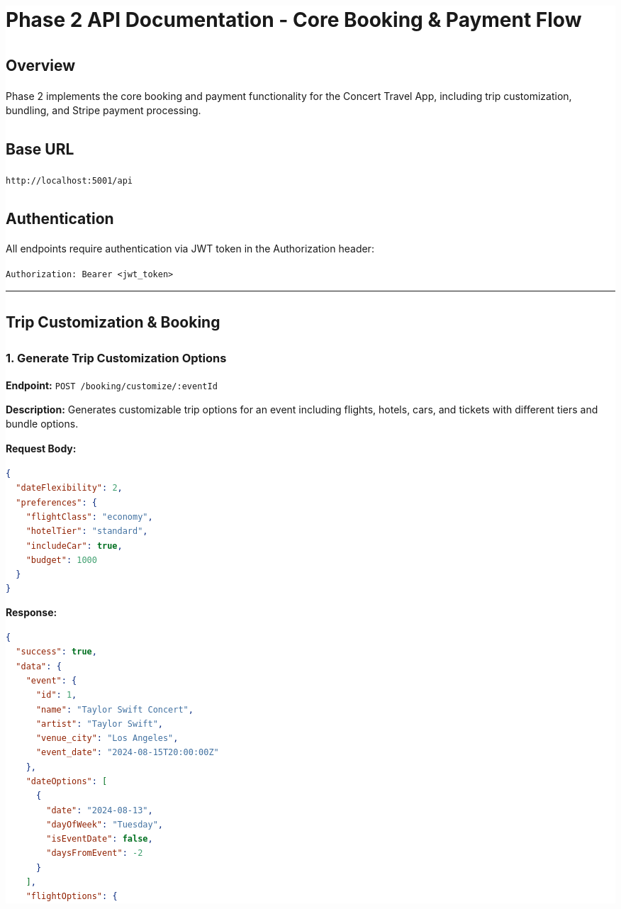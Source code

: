 # Phase 2 API Documentation - Core Booking & Payment Flow

## Overview

Phase 2 implements the core booking and payment functionality for the Concert Travel App, including trip customization, bundling, and Stripe payment processing.

## Base URL
```
http://localhost:5001/api
```

## Authentication
All endpoints require authentication via JWT token in the Authorization header:
```
Authorization: Bearer <jwt_token>
```

---

## Trip Customization & Booking

### 1. Generate Trip Customization Options

**Endpoint:** `POST /booking/customize/:eventId`

**Description:** Generates customizable trip options for an event including flights, hotels, cars, and tickets with different tiers and bundle options.

**Request Body:**
```json
{
  "dateFlexibility": 2,
  "preferences": {
    "flightClass": "economy",
    "hotelTier": "standard",
    "includeCar": true,
    "budget": 1000
  }
}
```

**Response:**
```json
{
  "success": true,
  "data": {
    "event": {
      "id": 1,
      "name": "Taylor Swift Concert",
      "artist": "Taylor Swift",
      "venue_city": "Los Angeles",
      "event_date": "2024-08-15T20:00:00Z"
    },
    "dateOptions": [
      {
        "date": "2024-08-13",
        "dayOfWeek": "Tuesday",
        "isEventDate": false,
        "daysFromEvent": -2
      }
    ],
    "flightOptions": {
```